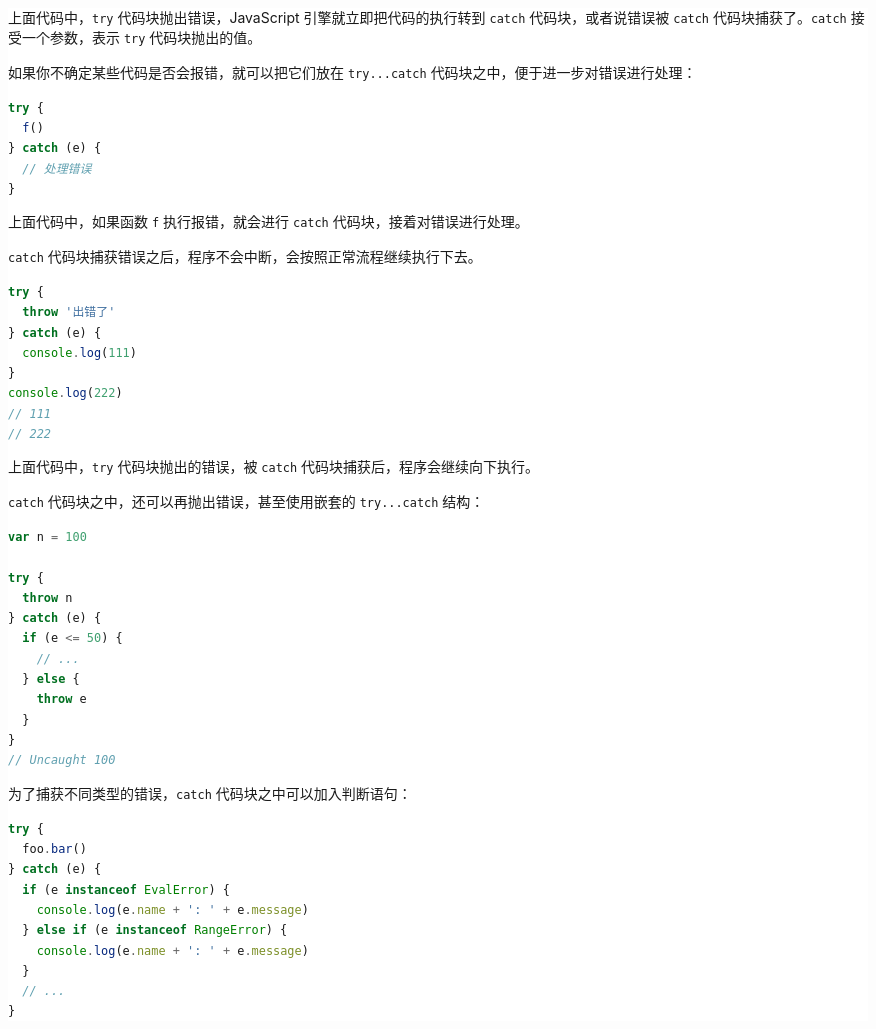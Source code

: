 上面代码中，`try` 代码块抛出错误，JavaScript 引擎就立即把代码的执行转到 `catch` 代码块，或者说错误被 `catch` 代码块捕获了。`catch` 接受一个参数，表示 `try` 代码块抛出的值。

如果你不确定某些代码是否会报错，就可以把它们放在 `try...catch` 代码块之中，便于进一步对错误进行处理：

```js
try {
  f()
} catch (e) {
  // 处理错误
}
```

上面代码中，如果函数 `f` 执行报错，就会进行 `catch` 代码块，接着对错误进行处理。

`catch` 代码块捕获错误之后，程序不会中断，会按照正常流程继续执行下去。

```js
try {
  throw '出错了'
} catch (e) {
  console.log(111)
}
console.log(222)
// 111
// 222
```

上面代码中，`try` 代码块抛出的错误，被 `catch` 代码块捕获后，程序会继续向下执行。

`catch` 代码块之中，还可以再抛出错误，甚至使用嵌套的 `try...catch` 结构：

```js
var n = 100

try {
  throw n
} catch (e) {
  if (e <= 50) {
    // ...
  } else {
    throw e
  }
}
// Uncaught 100
```

为了捕获不同类型的错误，`catch` 代码块之中可以加入判断语句：

```js
try {
  foo.bar()
} catch (e) {
  if (e instanceof EvalError) {
    console.log(e.name + ': ' + e.message)
  } else if (e instanceof RangeError) {
    console.log(e.name + ': ' + e.message)
  }
  // ...
}
```
